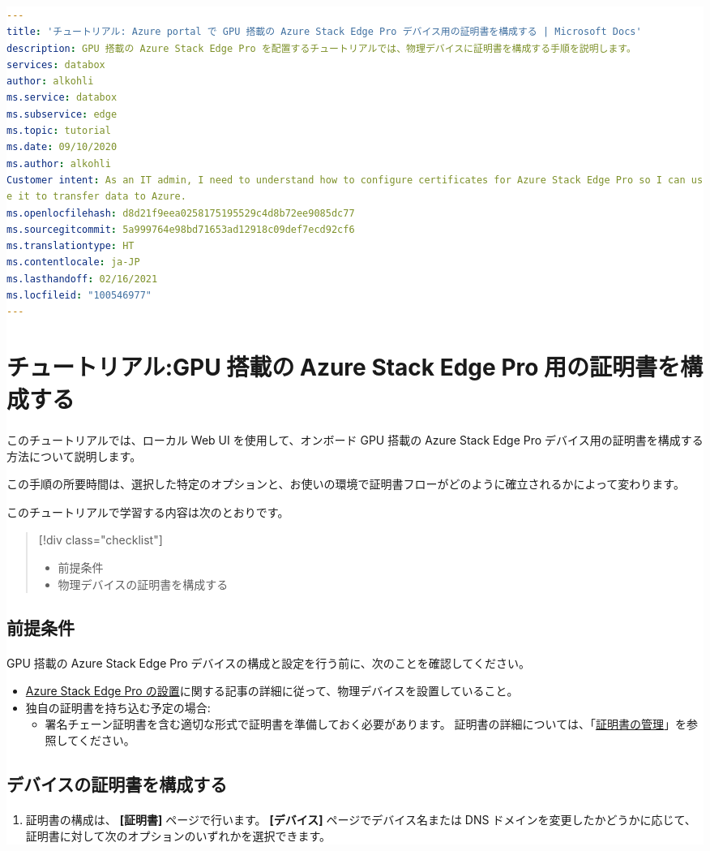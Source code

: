 ```yaml
---
title: 'チュートリアル: Azure portal で GPU 搭載の Azure Stack Edge Pro デバイス用の証明書を構成する | Microsoft Docs'
description: GPU 搭載の Azure Stack Edge Pro を配置するチュートリアルでは、物理デバイスに証明書を構成する手順を説明します。
services: databox
author: alkohli
ms.service: databox
ms.subservice: edge
ms.topic: tutorial
ms.date: 09/10/2020
ms.author: alkohli
Customer intent: As an IT admin, I need to understand how to configure certificates for Azure Stack Edge Pro so I can use it to transfer data to Azure.
ms.openlocfilehash: d8d21f9eea0258175195529c4d8b72ee9085dc77
ms.sourcegitcommit: 5a999764e98bd71653ad12918c09def7ecd92cf6
ms.translationtype: HT
ms.contentlocale: ja-JP
ms.lasthandoff: 02/16/2021
ms.locfileid: "100546977"
---
```

# <a name="tutorial-configure-certificates-for-your-azure-stack-edge-pro-with-gpu"></a>チュートリアル:GPU 搭載の Azure Stack Edge Pro 用の証明書を構成する

このチュートリアルでは、ローカル Web UI を使用して、オンボード GPU 搭載の Azure Stack Edge Pro デバイス用の証明書を構成する方法について説明します。

この手順の所要時間は、選択した特定のオプションと、お使いの環境で証明書フローがどのように確立されるかによって変わります。

このチュートリアルで学習する内容は次のとおりです。

> [!div class="checklist"]
>
> * 前提条件
> * 物理デバイスの証明書を構成する

## <a name="prerequisites"></a>前提条件

GPU 搭載の Azure Stack Edge Pro デバイスの構成と設定を行う前に、次のことを確認してください。

* [Azure Stack Edge Pro の設置](azure-stack-edge-gpu-deploy-install.md)に関する記事の詳細に従って、物理デバイスを設置していること。
* 独自の証明書を持ち込む予定の場合:
    - 署名チェーン証明書を含む適切な形式で証明書を準備しておく必要があります。 証明書の詳細については、「[証明書の管理](azure-stack-edge-gpu-manage-certificates.md)」を参照してください。




## <a name="configure-certificates-for-device"></a>デバイスの証明書を構成する

1. 証明書の構成は、 **[証明書]** ページで行います。 **[デバイス]** ページでデバイス名または DNS ドメインを変更したかどうかに応じて、証明書に対して次のオプションのいずれかを選択できます。
